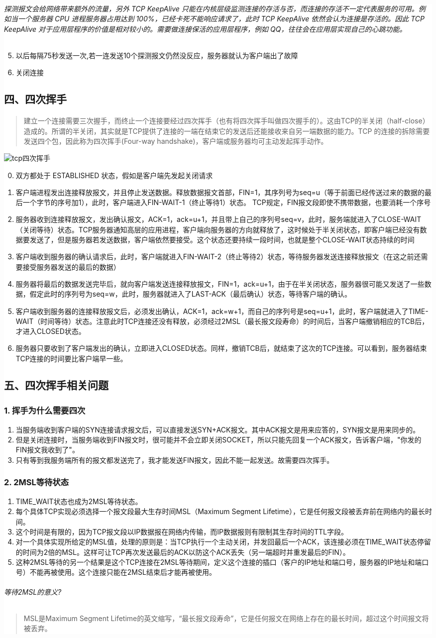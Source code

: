    ###### 探测报文会给网络带来额外的流量，另外 TCP KeepAlive 只能在内核层级监测连接的存活与否，而连接的存活不一定代表服务的可用。例如当一个服务器 CPU 进程服务器占用达到 100%，已经卡死不能响应请求了，此时 TCP KeepAlive 依然会认为连接是存活的。因此 TCP KeepAlive 对于应用层程序的价值是相对较小的。需要做连接保活的应用层程序，例如 QQ，往往会在应用层实现自己的心跳功能。

5. 以后每隔75秒发送一次,若一连发送10个探测报文仍然没反应，服务器就认为客户端出了故障

6. 关闭连接



## 四、四次挥手

> 建立一个连接需要三次握手，而终止一个连接要经过四次挥手（也有将四次挥手叫做四次握手的）。这由TCP的半关闭（half-close）造成的。所谓的半关闭，其实就是TCP提供了连接的一端在结束它的发送后还能接收来自另一端数据的能力。TCP 的连接的拆除需要发送四个包，因此称为四次挥手(Four-way handshake)，客户端或服务器均可主动发起挥手动作。

![tcp四次挥手](https://raw.githubusercontent.com/BigTree975/BigTree975.github.io/master/img/tcp/tcp-4.png)

0. 双方都处于 ESTABLISHED 状态，假如是客户端先发起关闭请求

1. 客户端进程发出连接释放报文，并且停止发送数据。释放数据报文首部，FIN=1，其序列号为seq=u（等于前面已经传送过来的数据的最后一个字节的序号加1），此时，客户端进入FIN-WAIT-1（终止等待1）状态。 TCP规定，FIN报文段即使不携带数据，也要消耗一个序号
2. 服务器收到连接释放报文，发出确认报文，ACK=1，ack=u+1，并且带上自己的序列号seq=v，此时，服务端就进入了CLOSE-WAIT（关闭等待）状态。TCP服务器通知高层的应用进程，客户端向服务器的方向就释放了，这时候处于半关闭状态，即客户端已经没有数据要发送了，但是服务器若发送数据，客户端依然要接受。这个状态还要持续一段时间，也就是整个CLOSE-WAIT状态持续的时间
3. 客户端收到服务器的确认请求后，此时，客户端就进入FIN-WAIT-2（终止等待2）状态，等待服务器发送连接释放报文（在这之前还需要接受服务器发送的最后的数据）
4. 服务器将最后的数据发送完毕后，就向客户端发送连接释放报文，FIN=1，ack=u+1，由于在半关闭状态，服务器很可能又发送了一些数据，假定此时的序列号为seq=w，此时，服务器就进入了LAST-ACK（最后确认）状态，等待客户端的确认。
5. 客户端收到服务器的连接释放报文后，必须发出确认，ACK=1，ack=w+1，而自己的序列号是seq=u+1，此时，客户端就进入了TIME-WAIT（时间等待）状态。注意此时TCP连接还没有释放，必须经过2MSL（最长报文段寿命）的时间后，当客户端撤销相应的TCB后，才进入CLOSED状态。
6. 服务器只要收到了客户端发出的确认，立即进入CLOSED状态。同样，撤销TCB后，就结束了这次的TCP连接。可以看到，服务器结束TCP连接的时间要比客户端早一些。



## 五、四次挥手相关问题

### 1. 挥手为什么需要四次

1. 当服务端收到客户端的SYN连接请求报文后，可以直接发送SYN+ACK报文。其中ACK报文是用来应答的，SYN报文是用来同步的。
2. 但是关闭连接时，当服务端收到FIN报文时，很可能并不会立即关闭SOCKET，所以只能先回复一个ACK报文，告诉客户端，"你发的FIN报文我收到了"。
3. 只有等到我服务端所有的报文都发送完了，我才能发送FIN报文，因此不能一起发送。故需要四次挥手。



### 2. 2MSL等待状态

1. TIME_WAIT状态也成为2MSL等待状态。
2. 每个具体TCP实现必须选择一个报文段最大生存时间MSL（Maximum Segment Lifetime），它是任何报文段被丢弃前在网络内的最长时间。
3. 这个时间是有限的，因为TCP报文段以IP数据报在网络内传输，而IP数据报则有限制其生存时间的TTL字段。
4. 对一个具体实现所给定的MSL值，处理的原则是：当TCP执行一个主动关闭，并发回最后一个ACK，该连接必须在TIME_WAIT状态停留的时间为2倍的MSL。这样可让TCP再次发送最后的ACK以防这个ACK丢失（另一端超时并重发最后的FIN）。
5. 这种2MSL等待的另一个结果是这个TCP连接在2MSL等待期间，定义这个连接的插口（客户的IP地址和端口号，服务器的IP地址和端口号）不能再被使用。这个连接只能在2MSL结束后才能再被使用。

###### 等待2MSL的意义?

> MSL是Maximum Segment Lifetime的英文缩写，“最长报文段寿命”，它是任何报文在网络上存在的最长时间，超过这个时间报文将被丢弃。
